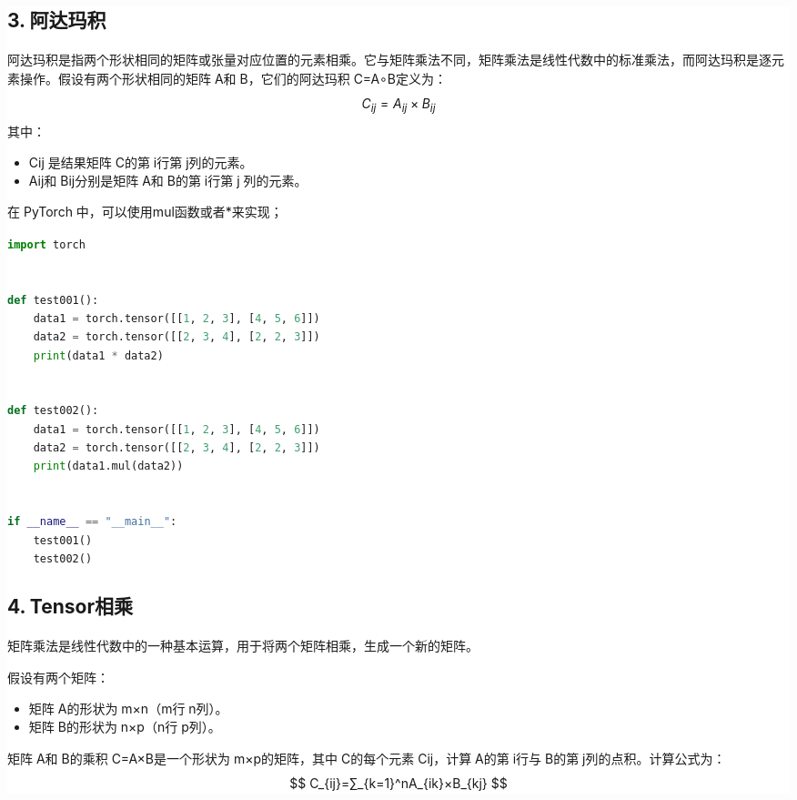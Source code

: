   ```

```

## 3. 阿达玛积

阿达玛积是指两个形状相同的矩阵或张量对应位置的元素相乘。它与矩阵乘法不同，矩阵乘法是线性代数中的标准乘法，而阿达玛积是逐元素操作。假设有两个形状相同的矩阵 A和 B，它们的阿达玛积 C=A∘B定义为：
$$
C_{ij}=A_{ij}×B_{ij}
$$
其中：

- Cij 是结果矩阵 C的第 i行第 j列的元素。
- Aij和 Bij分别是矩阵 A和 B的第 i行第 j 列的元素。

在 PyTorch 中，可以使用mul函数或者*来实现；

```python
import torch


def test001():
    data1 = torch.tensor([[1, 2, 3], [4, 5, 6]])
    data2 = torch.tensor([[2, 3, 4], [2, 2, 3]])
    print(data1 * data2)


def test002():
    data1 = torch.tensor([[1, 2, 3], [4, 5, 6]])
    data2 = torch.tensor([[2, 3, 4], [2, 2, 3]])
    print(data1.mul(data2))


if __name__ == "__main__":
    test001()
    test002()

```

## 4. Tensor相乘

矩阵乘法是线性代数中的一种基本运算，用于将两个矩阵相乘，生成一个新的矩阵。

假设有两个矩阵：

- 矩阵 A的形状为 m×n（m行 n列）。
- 矩阵 B的形状为 n×p（n行 p列）。

矩阵 A和 B的乘积 C=A×B是一个形状为 m×p的矩阵，其中 C的每个元素 Cij，计算 A的第 i行与 B的第 j列的点积。计算公式为：
$$
C_{ij}=∑_{k=1}^nA_{ik}×B_{kj}
$$

